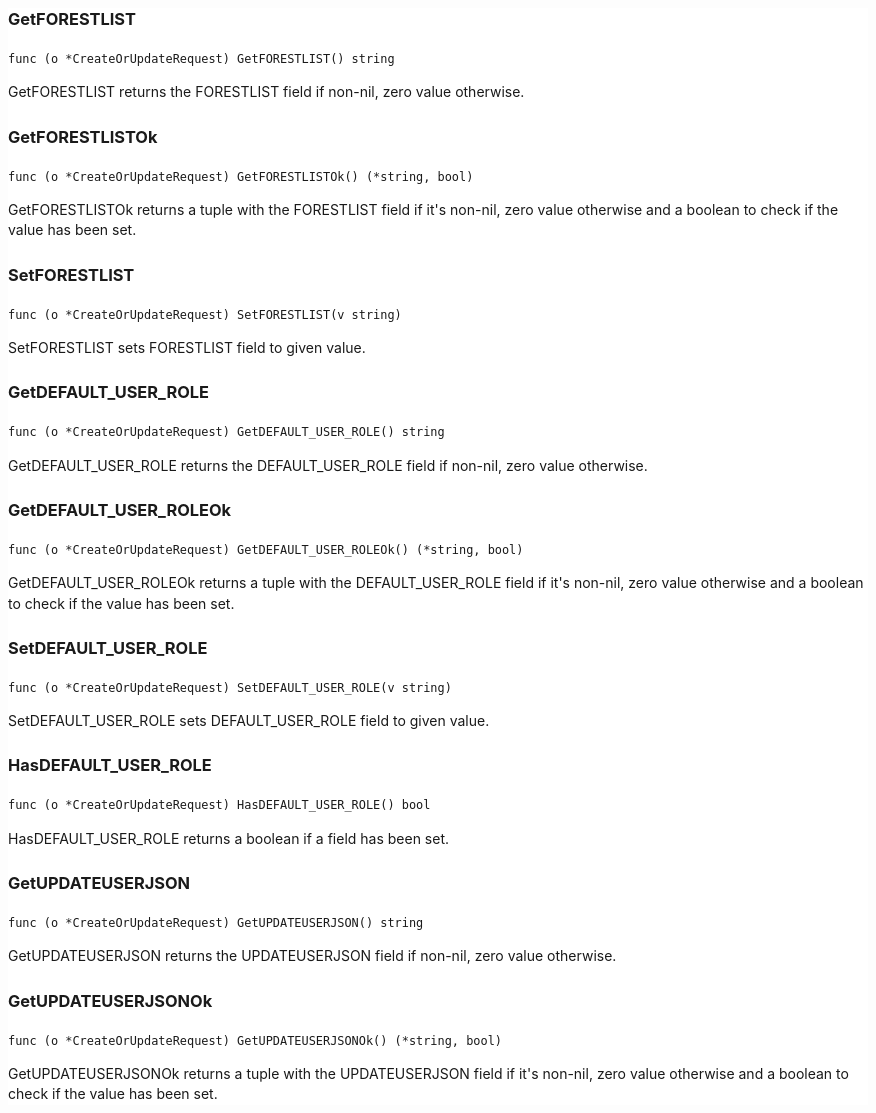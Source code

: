 ### GetFORESTLIST

`func (o *CreateOrUpdateRequest) GetFORESTLIST() string`

GetFORESTLIST returns the FORESTLIST field if non-nil, zero value otherwise.

### GetFORESTLISTOk

`func (o *CreateOrUpdateRequest) GetFORESTLISTOk() (*string, bool)`

GetFORESTLISTOk returns a tuple with the FORESTLIST field if it's non-nil, zero value otherwise
and a boolean to check if the value has been set.

### SetFORESTLIST

`func (o *CreateOrUpdateRequest) SetFORESTLIST(v string)`

SetFORESTLIST sets FORESTLIST field to given value.


### GetDEFAULT_USER_ROLE

`func (o *CreateOrUpdateRequest) GetDEFAULT_USER_ROLE() string`

GetDEFAULT_USER_ROLE returns the DEFAULT_USER_ROLE field if non-nil, zero value otherwise.

### GetDEFAULT_USER_ROLEOk

`func (o *CreateOrUpdateRequest) GetDEFAULT_USER_ROLEOk() (*string, bool)`

GetDEFAULT_USER_ROLEOk returns a tuple with the DEFAULT_USER_ROLE field if it's non-nil, zero value otherwise
and a boolean to check if the value has been set.

### SetDEFAULT_USER_ROLE

`func (o *CreateOrUpdateRequest) SetDEFAULT_USER_ROLE(v string)`

SetDEFAULT_USER_ROLE sets DEFAULT_USER_ROLE field to given value.

### HasDEFAULT_USER_ROLE

`func (o *CreateOrUpdateRequest) HasDEFAULT_USER_ROLE() bool`

HasDEFAULT_USER_ROLE returns a boolean if a field has been set.

### GetUPDATEUSERJSON

`func (o *CreateOrUpdateRequest) GetUPDATEUSERJSON() string`

GetUPDATEUSERJSON returns the UPDATEUSERJSON field if non-nil, zero value otherwise.

### GetUPDATEUSERJSONOk

`func (o *CreateOrUpdateRequest) GetUPDATEUSERJSONOk() (*string, bool)`

GetUPDATEUSERJSONOk returns a tuple with the UPDATEUSERJSON field if it's non-nil, zero value otherwise
and a boolean to check if the value has been set.
